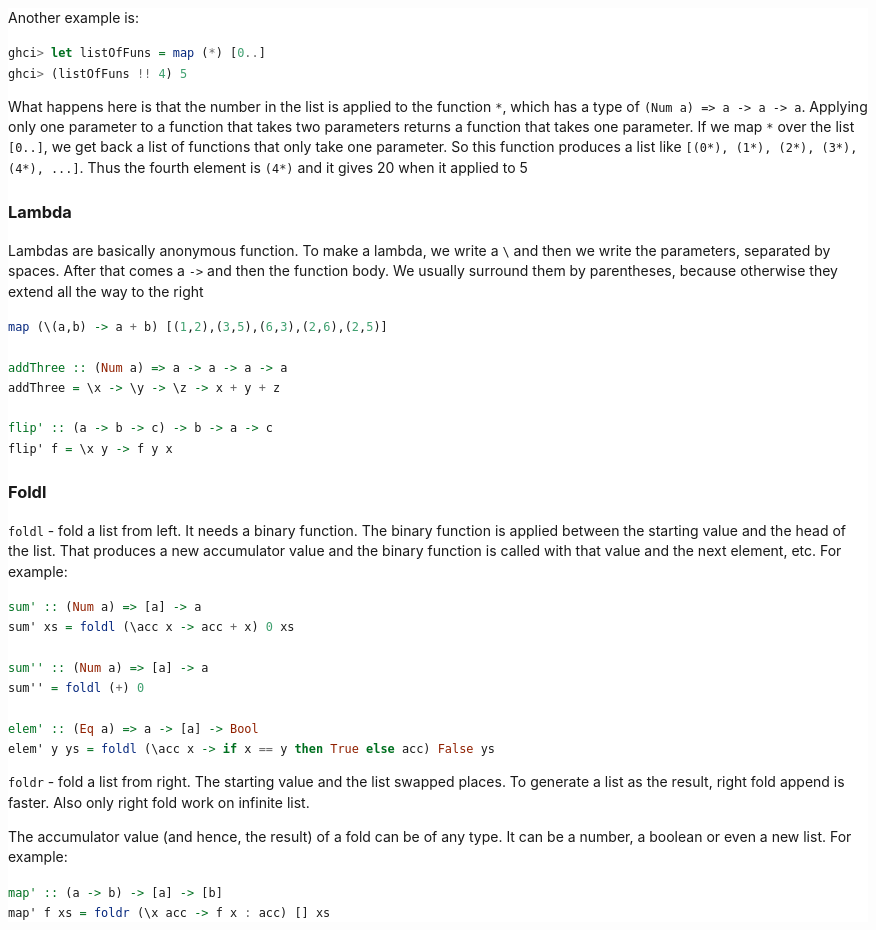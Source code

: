 Another example is: 

````haskell
ghci> let listOfFuns = map (*) [0..]
ghci> (listOfFuns !! 4) 5
````

What happens here is that the number in the list is applied to the function `*`, which has a type of `(Num a) => a -> a -> a`. Applying only one parameter to a function that takes two parameters returns a function that takes one parameter. If we map `*` over the list `[0..]`, we get back a list of functions that only take one parameter. So this function produces a list like `[(0*), (1*), (2*), (3*), (4*), ...]`. Thus the fourth element is `(4*)` and it gives 20 when it applied to 5



### Lambda

Lambdas are basically anonymous function. To make a lambda, we write a `\` and then we write the parameters, separated by spaces. After that comes a `->` and then the function body. We usually surround them by parentheses, because otherwise they extend all the way to the right

````haskell
map (\(a,b) -> a + b) [(1,2),(3,5),(6,3),(2,6),(2,5)]  

addThree :: (Num a) => a -> a -> a -> a  
addThree = \x -> \y -> \z -> x + y + z  

flip' :: (a -> b -> c) -> b -> a -> c  
flip' f = \x y -> f y x  
````



### Foldl

`foldl` - fold a list from left. It needs a binary function. The binary function is applied between the starting value and the head of the list. That produces a new accumulator value and the binary function is called with that value and the next element, etc. For example: 

````haskell
sum' :: (Num a) => [a] -> a
sum' xs = foldl (\acc x -> acc + x) 0 xs

sum'' :: (Num a) => [a] -> a  
sum'' = foldl (+) 0  

elem' :: (Eq a) => a -> [a] -> Bool  
elem' y ys = foldl (\acc x -> if x == y then True else acc) False ys  
````

`foldr` - fold a list from right. The starting value and the list swapped places. To generate a list as the result, right fold append is faster. Also only right fold work on infinite list. 

The accumulator value (and hence, the result) of a fold can be of any type. It can be a number, a boolean or even a new list. For example:

````haskell
map' :: (a -> b) -> [a] -> [b]  
map' f xs = foldr (\x acc -> f x : acc) [] xs  
````

